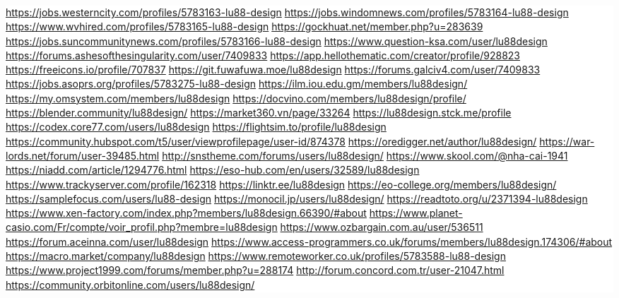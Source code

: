 <a href="https://jobs.westerncity.com/profiles/5783163-lu88-design">https://jobs.westerncity.com/profiles/5783163-lu88-design</a>
<a href="https://jobs.windomnews.com/profiles/5783164-lu88-design">https://jobs.windomnews.com/profiles/5783164-lu88-design</a>
<a href="https://www.wvhired.com/profiles/5783165-lu88-design">https://www.wvhired.com/profiles/5783165-lu88-design</a>
<a href="https://gockhuat.net/member.php?u=283639">https://gockhuat.net/member.php?u=283639</a>
<a href="https://jobs.suncommunitynews.com/profiles/5783166-lu88-design">https://jobs.suncommunitynews.com/profiles/5783166-lu88-design</a>
<a href="https://www.question-ksa.com/user/lu88design">https://www.question-ksa.com/user/lu88design</a>
<a href="https://forums.ashesofthesingularity.com/user/7409833">https://forums.ashesofthesingularity.com/user/7409833</a>
<a href="https://app.hellothematic.com/creator/profile/928823">https://app.hellothematic.com/creator/profile/928823</a>
<a href="https://freeicons.io/profile/707837">https://freeicons.io/profile/707837</a>
<a href="https://git.fuwafuwa.moe/lu88design">https://git.fuwafuwa.moe/lu88design</a>
<a href="https://forums.galciv4.com/user/7409833">https://forums.galciv4.com/user/7409833</a>
<a href="https://jobs.asoprs.org/profiles/5783275-lu88-design">https://jobs.asoprs.org/profiles/5783275-lu88-design</a>
<a href="https://ilm.iou.edu.gm/members/lu88design/">https://ilm.iou.edu.gm/members/lu88design/</a>
<a href="https://my.omsystem.com/members/lu88design">https://my.omsystem.com/members/lu88design</a>
<a href="https://docvino.com/members/lu88design/profile/">https://docvino.com/members/lu88design/profile/</a>
<a href="https://blender.community/lu88design/">https://blender.community/lu88design/</a>
<a href="https://market360.vn/page/33264">https://market360.vn/page/33264</a>
<a href="https://lu88design.stck.me/profile">https://lu88design.stck.me/profile</a>
<a href="https://codex.core77.com/users/lu88design">https://codex.core77.com/users/lu88design</a>
<a href="https://flightsim.to/profile/lu88design">https://flightsim.to/profile/lu88design</a>
<a href="https://community.hubspot.com/t5/user/viewprofilepage/user-id/874378">https://community.hubspot.com/t5/user/viewprofilepage/user-id/874378</a>
<a href="https://oredigger.net/author/lu88design/">https://oredigger.net/author/lu88design/</a>
<a href="https://war-lords.net/forum/user-39485.html">https://war-lords.net/forum/user-39485.html</a>
<a href="http://snstheme.com/forums/users/lu88design/">http://snstheme.com/forums/users/lu88design/</a>
<a href="https://www.skool.com/@nha-cai-1941">https://www.skool.com/@nha-cai-1941</a>
<a href="https://niadd.com/article/1294776.html">https://niadd.com/article/1294776.html</a>
<a href="https://eso-hub.com/en/users/32589/lu88design">https://eso-hub.com/en/users/32589/lu88design</a>
<a href="https://www.trackyserver.com/profile/162318">https://www.trackyserver.com/profile/162318</a>
<a href="https://linktr.ee/lu88design">https://linktr.ee/lu88design</a>
<a href="https://eo-college.org/members/lu88design/">https://eo-college.org/members/lu88design/</a>
<a href="https://samplefocus.com/users/lu88-design">https://samplefocus.com/users/lu88-design</a>
<a href="https://monocil.jp/users/lu88design/">https://monocil.jp/users/lu88design/</a>
<a href="https://readtoto.org/u/2371394-lu88design">https://readtoto.org/u/2371394-lu88design</a>
<a href="https://www.xen-factory.com/index.php?members/lu88design.66390/#about">https://www.xen-factory.com/index.php?members/lu88design.66390/#about</a>
<a href="https://www.planet-casio.com/Fr/compte/voir_profil.php?membre=lu88design">https://www.planet-casio.com/Fr/compte/voir_profil.php?membre=lu88design</a>
<a href="https://www.ozbargain.com.au/user/536511">https://www.ozbargain.com.au/user/536511</a>
<a href="https://forum.aceinna.com/user/lu88design">https://forum.aceinna.com/user/lu88design</a>
<a href="https://www.access-programmers.co.uk/forums/members/lu88design.174306/#about">https://www.access-programmers.co.uk/forums/members/lu88design.174306/#about</a>
<a href="https://macro.market/company/lu88design">https://macro.market/company/lu88design</a>
<a href="https://www.remoteworker.co.uk/profiles/5783588-lu88-design">https://www.remoteworker.co.uk/profiles/5783588-lu88-design</a>
<a href="https://www.project1999.com/forums/member.php?u=288174">https://www.project1999.com/forums/member.php?u=288174</a>
<a href="http://forum.concord.com.tr/user-21047.html">http://forum.concord.com.tr/user-21047.html</a>
<a href="https://community.orbitonline.com/users/lu88design/">https://community.orbitonline.com/users/lu88design/</a>